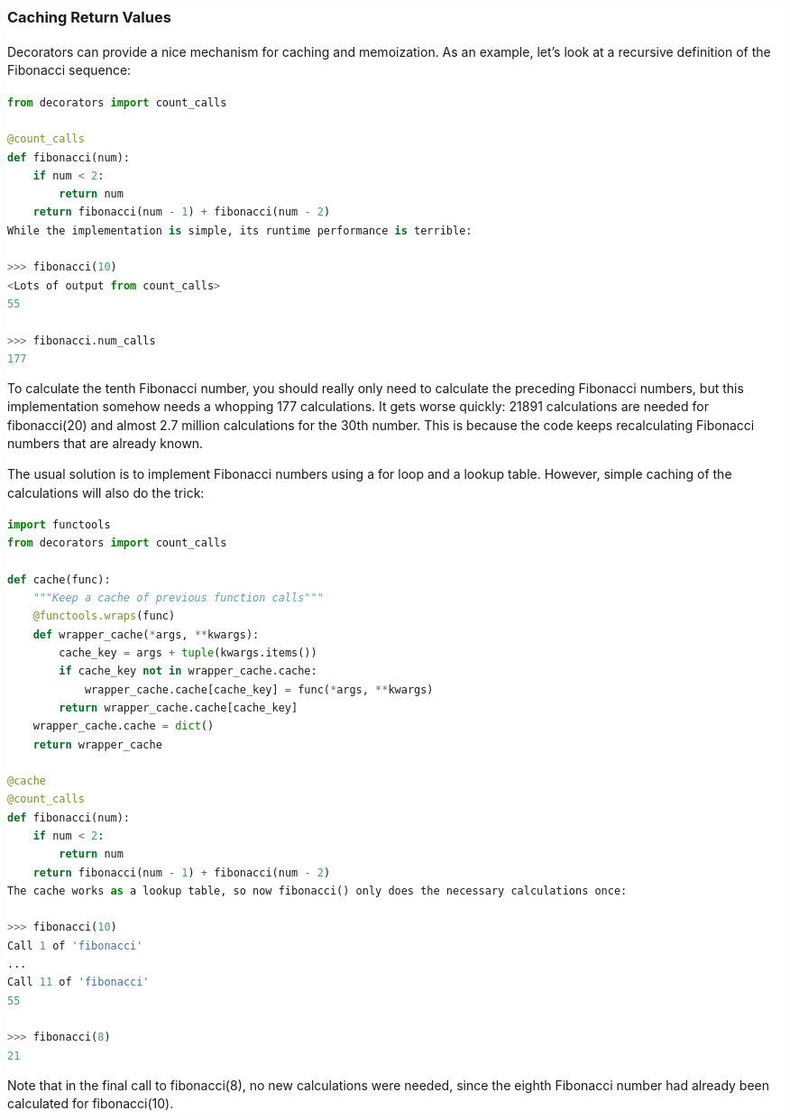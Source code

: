### Caching Return Values

Decorators can provide a nice mechanism for caching and memoization. As an example, let’s look at a recursive definition of the Fibonacci sequence:
```python
from decorators import count_calls

@count_calls
def fibonacci(num):
    if num < 2:
        return num
    return fibonacci(num - 1) + fibonacci(num - 2)
While the implementation is simple, its runtime performance is terrible:

>>> fibonacci(10)
<Lots of output from count_calls>
55

>>> fibonacci.num_calls
177
```
To calculate the tenth Fibonacci number, you should really only need to calculate the preceding Fibonacci numbers, but this implementation somehow needs a whopping 177 calculations. It gets worse quickly: 21891 calculations are needed for fibonacci(20) and almost 2.7 million calculations for the 30th number. This is because the code keeps recalculating Fibonacci numbers that are already known.

The usual solution is to implement Fibonacci numbers using a for loop and a lookup table. However, simple caching of the calculations will also do the trick:
```python
import functools
from decorators import count_calls

def cache(func):
    """Keep a cache of previous function calls"""
    @functools.wraps(func)
    def wrapper_cache(*args, **kwargs):
        cache_key = args + tuple(kwargs.items())
        if cache_key not in wrapper_cache.cache:
            wrapper_cache.cache[cache_key] = func(*args, **kwargs)
        return wrapper_cache.cache[cache_key]
    wrapper_cache.cache = dict()
    return wrapper_cache

@cache
@count_calls
def fibonacci(num):
    if num < 2:
        return num
    return fibonacci(num - 1) + fibonacci(num - 2)
The cache works as a lookup table, so now fibonacci() only does the necessary calculations once:

>>> fibonacci(10)
Call 1 of 'fibonacci'
...
Call 11 of 'fibonacci'
55

>>> fibonacci(8)
21
```
Note that in the final call to fibonacci(8), no new calculations were needed, since the eighth Fibonacci number had already been calculated for fibonacci(10).
